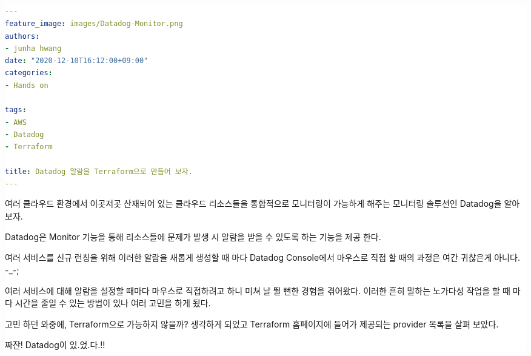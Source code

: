 ```yaml
---
feature_image: images/Datadog-Monitor.png
authors:
- junha hwang
date: "2020-12-10T16:12:00+09:00"
categories:
- Hands on

tags:
- AWS
- Datadog
- Terraform

title: Datadog 알람을 Terraform으로 만들어 보자.
---
```



여러 클라우드 환경에서 이곳저곳 산재되어 있는 클라우드 리소스들을 통합적으로 모니터링이 가능하게 해주는 모니터링 솔루션인 Datadog을 알아 보자.

Datadog은 Monitor 기능을 통해 리소스들에 문제가 발생 시 알람을 받을 수 있도록 하는 기능을 제공 한다.

여러 서비스를 신규 런칭을 위해 이러한 알람을 새롭게 생성할 때 마다 Datadog Console에서 마우스로 직접 할 때의 과정은 여간 귀찮은게 아니다. -_-;  

여러 서비스에 대해 알람을 설정할 때마다 마우스로 직접하려고 하니 미쳐 날 뛸 뻔한 경험을 겪어왔다.
이러한 흔히 말하는 노가다성 작업을 할 때 마다 시간을 줄일 수 있는 방법이 있나 여러 고민을 하게 됬다.

고민 하던 와중에, Terraform으로 가능하지 않을까? 생각하게 되었고 Terraform 홈페이지에 들어가 제공되는 provider 목록을 살펴 보았다.

짜잔! Datadog이 있.었.다.!!
